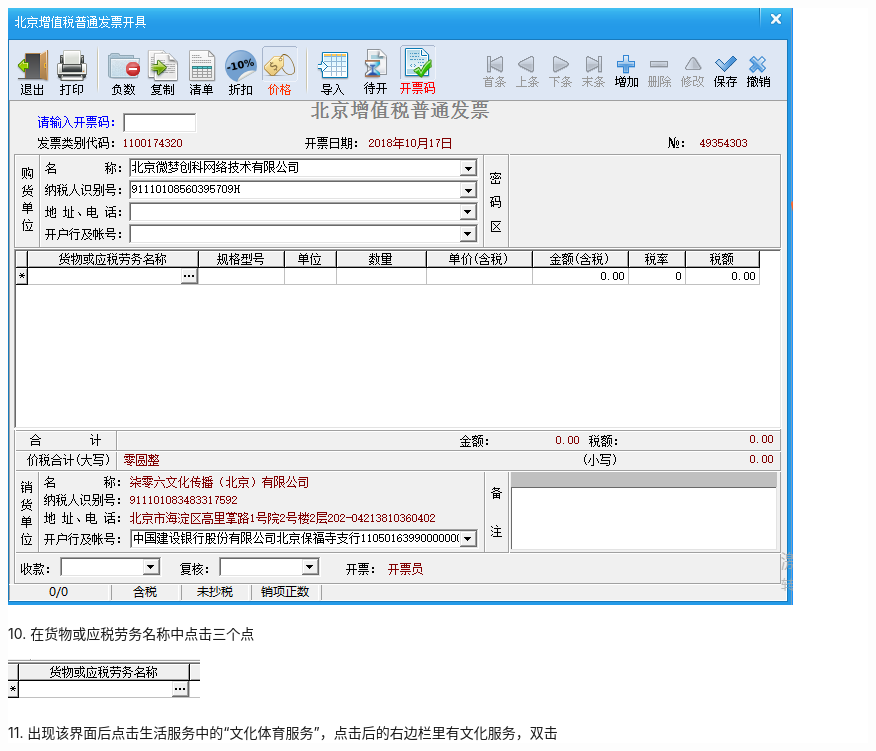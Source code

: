 ![image](assets/29.jpg)


10. 在货物或应税劳务名称中点击三个点



![image](assets/30.jpg)


11. 出现该界面后点击生活服务中的“文化体育服务”，点击后的右边栏里有文化服务，双击



